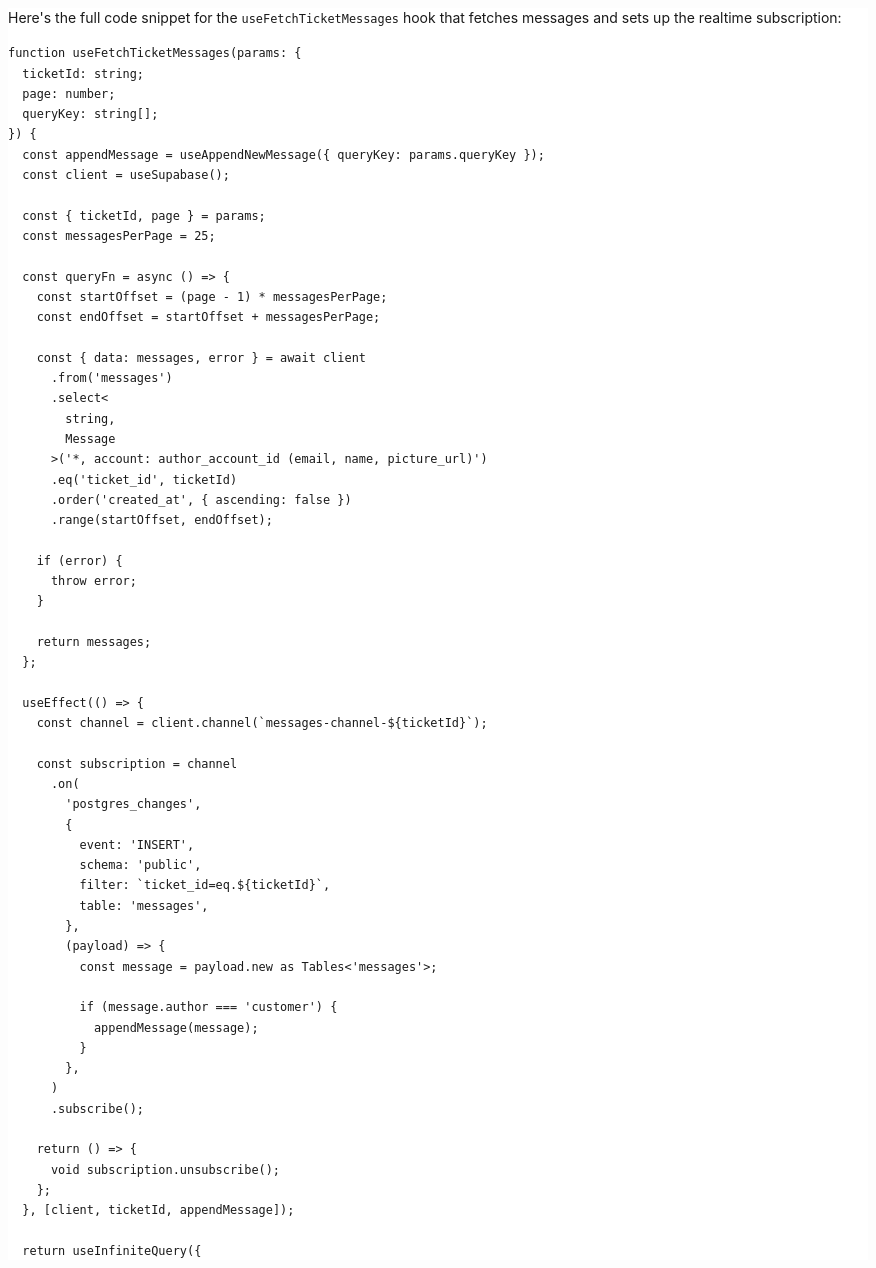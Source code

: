 Here's the full code snippet for the `useFetchTicketMessages` hook that fetches messages and sets up the realtime subscription:

```tsx {% title="apps/web/app/home/[account]/tickets/[ticketId]/_components/ticket-messages-container.tsx" %}
function useFetchTicketMessages(params: {
  ticketId: string;
  page: number;
  queryKey: string[];
}) {
  const appendMessage = useAppendNewMessage({ queryKey: params.queryKey });
  const client = useSupabase();

  const { ticketId, page } = params;
  const messagesPerPage = 25;

  const queryFn = async () => {
    const startOffset = (page - 1) * messagesPerPage;
    const endOffset = startOffset + messagesPerPage;

    const { data: messages, error } = await client
      .from('messages')
      .select<
        string,
        Message
      >('*, account: author_account_id (email, name, picture_url)')
      .eq('ticket_id', ticketId)
      .order('created_at', { ascending: false })
      .range(startOffset, endOffset);

    if (error) {
      throw error;
    }

    return messages;
  };

  useEffect(() => {
    const channel = client.channel(`messages-channel-${ticketId}`);

    const subscription = channel
      .on(
        'postgres_changes',
        {
          event: 'INSERT',
          schema: 'public',
          filter: `ticket_id=eq.${ticketId}`,
          table: 'messages',
        },
        (payload) => {
          const message = payload.new as Tables<'messages'>;

          if (message.author === 'customer') {
            appendMessage(message);
          }
        },
      )
      .subscribe();

    return () => {
      void subscription.unsubscribe();
    };
  }, [client, ticketId, appendMessage]);

  return useInfiniteQuery({
```